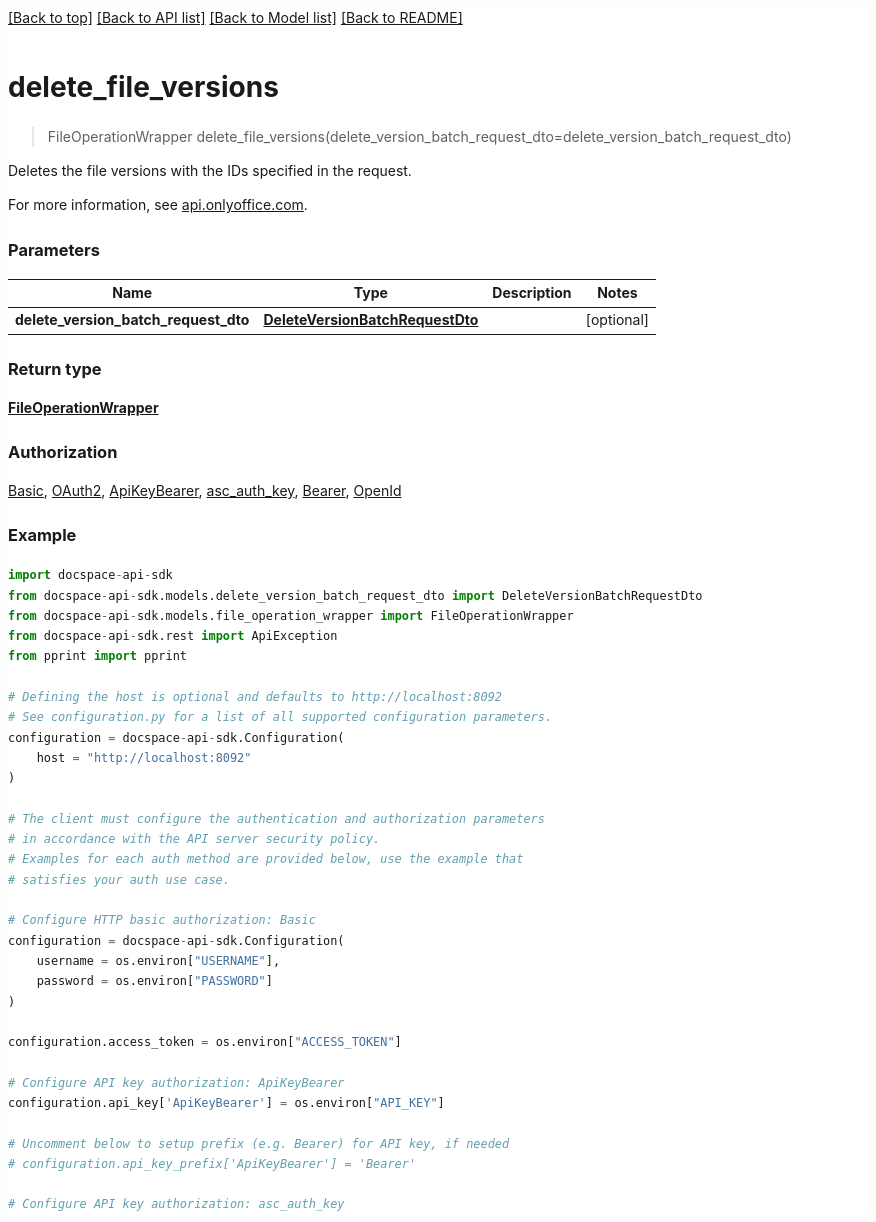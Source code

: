 [[Back to top]](#) [[Back to API list]](../README.md#documentation-for-api-endpoints) [[Back to Model list]](../README.md#documentation-for-models) [[Back to README]](../README.md)

# **delete_file_versions**
> FileOperationWrapper delete_file_versions(delete_version_batch_request_dto=delete_version_batch_request_dto)

Deletes the file versions with the IDs specified in the request.

For more information, see [api.onlyoffice.com]().

### Parameters


Name | Type | Description  | Notes
------------- | ------------- | ------------- | -------------
 **delete_version_batch_request_dto** | [**DeleteVersionBatchRequestDto**](DeleteVersionBatchRequestDto.md)|  | [optional] 

### Return type

[**FileOperationWrapper**](FileOperationWrapper.md)

### Authorization

[Basic](../README.md#Basic), [OAuth2](../README.md#OAuth2), [ApiKeyBearer](../README.md#ApiKeyBearer), [asc_auth_key](../README.md#asc_auth_key), [Bearer](../README.md#Bearer), [OpenId](../README.md#OpenId)

### Example


```python
import docspace-api-sdk
from docspace-api-sdk.models.delete_version_batch_request_dto import DeleteVersionBatchRequestDto
from docspace-api-sdk.models.file_operation_wrapper import FileOperationWrapper
from docspace-api-sdk.rest import ApiException
from pprint import pprint

# Defining the host is optional and defaults to http://localhost:8092
# See configuration.py for a list of all supported configuration parameters.
configuration = docspace-api-sdk.Configuration(
    host = "http://localhost:8092"
)

# The client must configure the authentication and authorization parameters
# in accordance with the API server security policy.
# Examples for each auth method are provided below, use the example that
# satisfies your auth use case.

# Configure HTTP basic authorization: Basic
configuration = docspace-api-sdk.Configuration(
    username = os.environ["USERNAME"],
    password = os.environ["PASSWORD"]
)

configuration.access_token = os.environ["ACCESS_TOKEN"]

# Configure API key authorization: ApiKeyBearer
configuration.api_key['ApiKeyBearer'] = os.environ["API_KEY"]

# Uncomment below to setup prefix (e.g. Bearer) for API key, if needed
# configuration.api_key_prefix['ApiKeyBearer'] = 'Bearer'

# Configure API key authorization: asc_auth_key
```